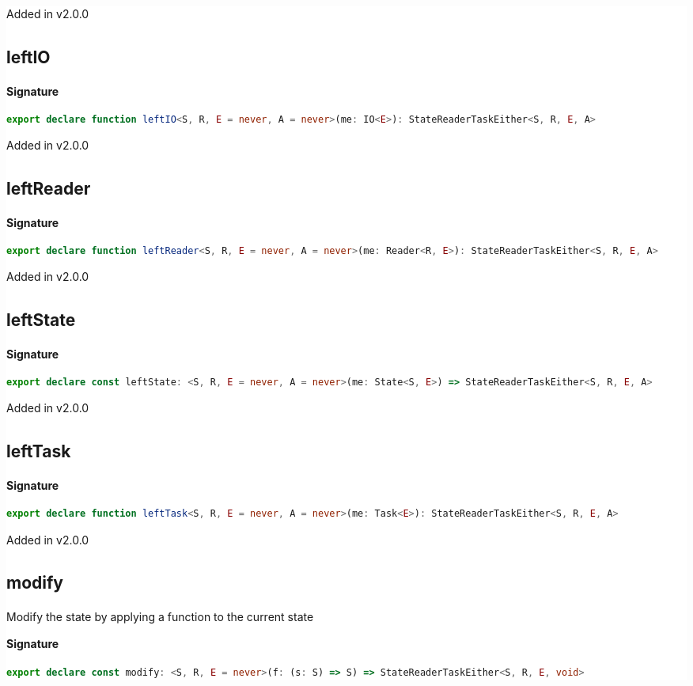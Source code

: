 Added in v2.0.0

## leftIO

**Signature**

```ts
export declare function leftIO<S, R, E = never, A = never>(me: IO<E>): StateReaderTaskEither<S, R, E, A>
```

Added in v2.0.0

## leftReader

**Signature**

```ts
export declare function leftReader<S, R, E = never, A = never>(me: Reader<R, E>): StateReaderTaskEither<S, R, E, A>
```

Added in v2.0.0

## leftState

**Signature**

```ts
export declare const leftState: <S, R, E = never, A = never>(me: State<S, E>) => StateReaderTaskEither<S, R, E, A>
```

Added in v2.0.0

## leftTask

**Signature**

```ts
export declare function leftTask<S, R, E = never, A = never>(me: Task<E>): StateReaderTaskEither<S, R, E, A>
```

Added in v2.0.0

## modify

Modify the state by applying a function to the current state

**Signature**

```ts
export declare const modify: <S, R, E = never>(f: (s: S) => S) => StateReaderTaskEither<S, R, E, void>
```

